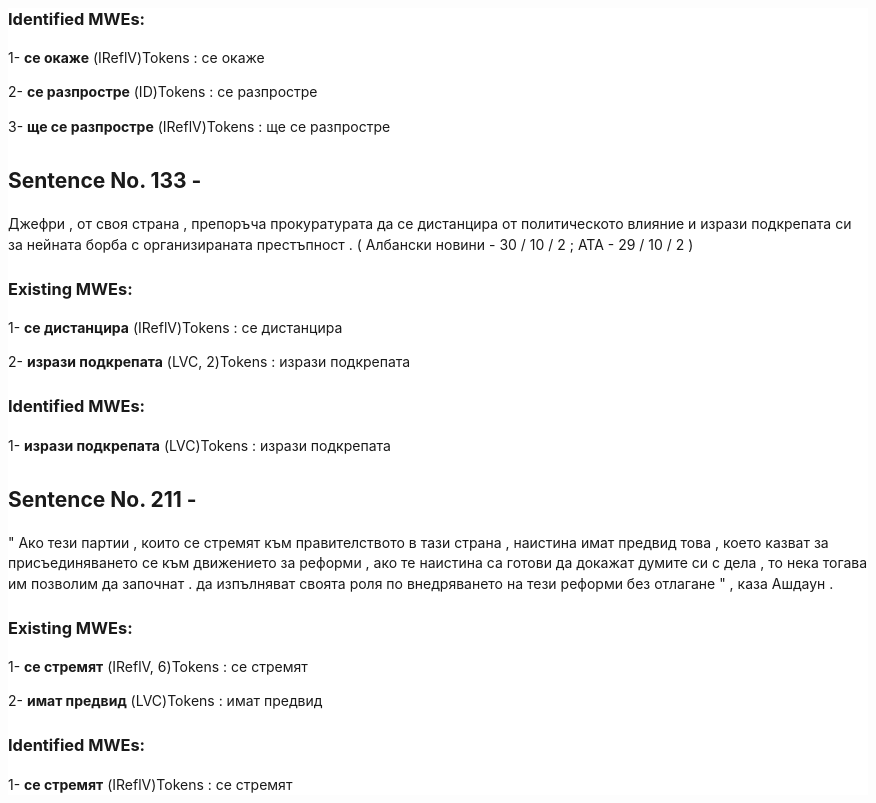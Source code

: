 ### Identified MWEs: 
1- **се окаже** (IReflV)Tokens : 
се
окаже

2- **се разпростре** (ID)Tokens : 
се
разпростре

3- **ще се разпростре** (IReflV)Tokens : 
ще
се
разпростре

## Sentence No. 133 - 
Джефри , от своя страна , препоръча прокуратурата да се дистанцира от политическото влияние и изрази подкрепата си за нейната борба с организираната престъпност . ( Албански новини - 30 / 10 / 2 ; АТА - 29 / 10 / 2 )
### Existing MWEs: 
1- **се дистанцира** (IReflV)Tokens : 
се
дистанцира

2- **изрази подкрепата** (LVC, 2)Tokens : 
изрази
подкрепата

### Identified MWEs: 
1- **изрази подкрепата** (LVC)Tokens : 
изрази
подкрепата

## Sentence No. 211 - 
&quot; Ако тези партии , които се стремят към правителството в тази страна , наистина имат предвид това , което казват за присъединяването се към движението за реформи , ако те наистина са готови да докажат думите си с дела , то нека тогава им позволим да започнат . да изпълняват своята роля по внедряването на тези реформи без отлагане &quot; , каза Ашдаун .
### Existing MWEs: 
1- **се стремят** (IReflV, 6)Tokens : 
се
стремят

2- **имат предвид** (LVC)Tokens : 
имат
предвид

### Identified MWEs: 
1- **се стремят** (IReflV)Tokens : 
се
стремят
